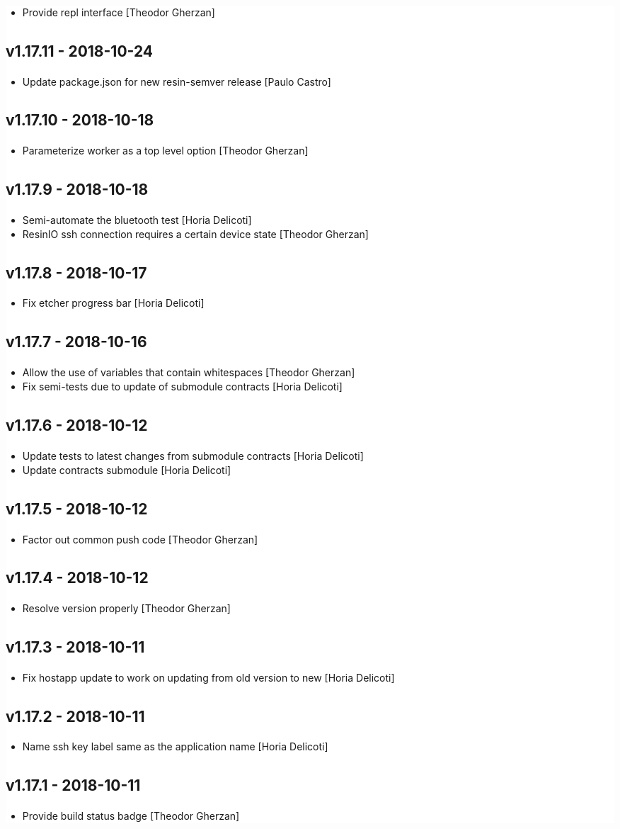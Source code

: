 * Provide repl interface [Theodor Gherzan]

## v1.17.11 - 2018-10-24

* Update package.json for new resin-semver release [Paulo Castro]

## v1.17.10 - 2018-10-18

* Parameterize worker as a top level option [Theodor Gherzan]

## v1.17.9 - 2018-10-18

* Semi-automate the bluetooth test [Horia Delicoti]
* ResinIO ssh connection requires a certain device state [Theodor Gherzan]

## v1.17.8 - 2018-10-17

* Fix etcher progress bar [Horia Delicoti]

## v1.17.7 - 2018-10-16

* Allow the use of variables that contain whitespaces [Theodor Gherzan]
* Fix semi-tests due to update of submodule contracts [Horia Delicoti]

## v1.17.6 - 2018-10-12

* Update tests to latest changes from submodule contracts [Horia Delicoti]
* Update contracts submodule [Horia Delicoti]

## v1.17.5 - 2018-10-12

* Factor out common push code [Theodor Gherzan]

## v1.17.4 - 2018-10-12

* Resolve version properly [Theodor Gherzan]

## v1.17.3 - 2018-10-11

* Fix hostapp update to work on updating from old version to new [Horia Delicoti]

## v1.17.2 - 2018-10-11

* Name ssh key label same as the application name [Horia Delicoti]

## v1.17.1 - 2018-10-11

* Provide build status badge [Theodor Gherzan]
